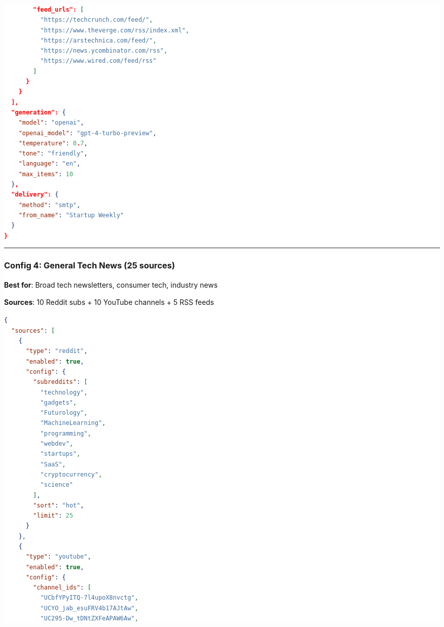 ```json
        "feed_urls": [
          "https://techcrunch.com/feed/",
          "https://www.theverge.com/rss/index.xml",
          "https://arstechnica.com/feed/",
          "https://news.ycombinator.com/rss",
          "https://www.wired.com/feed/rss"
        ]
      }
    }
  ],
  "generation": {
    "model": "openai",
    "openai_model": "gpt-4-turbo-preview",
    "temperature": 0.7,
    "tone": "friendly",
    "language": "en",
    "max_items": 10
  },
  "delivery": {
    "method": "smtp",
    "from_name": "Startup Weekly"
  }
}
```

---

### Config 4: General Tech News (25 sources)

**Best for**: Broad tech newsletters, consumer tech, industry news

**Sources**: 10 Reddit subs + 10 YouTube channels + 5 RSS feeds

```json
{
  "sources": [
    {
      "type": "reddit",
      "enabled": true,
      "config": {
        "subreddits": [
          "technology",
          "gadgets",
          "Futurology",
          "MachineLearning",
          "programming",
          "webdev",
          "startups",
          "SaaS",
          "cryptocurrency",
          "science"
        ],
        "sort": "hot",
        "limit": 25
      }
    },
    {
      "type": "youtube",
      "enabled": true,
      "config": {
        "channel_ids": [
          "UCbfYPyITQ-7l4upoX8nvctg",
          "UCYO_jab_esuFRV4b17AJtAw",
          "UC295-Dw_tDNtZXFeAPAW6Aw",
```